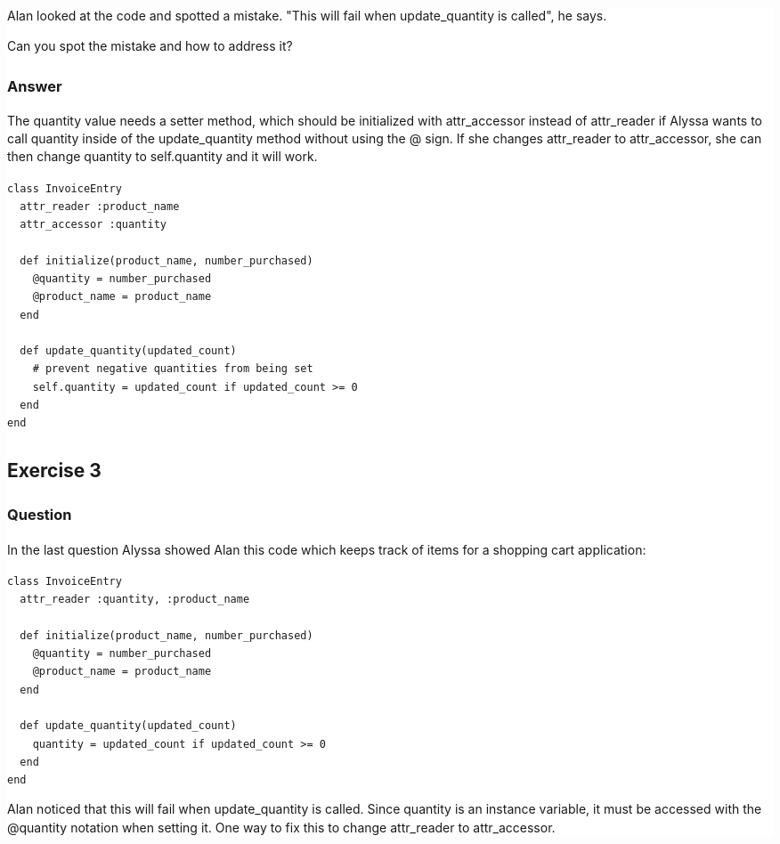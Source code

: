 Alan looked at the code and spotted a mistake. "This will fail when update_quantity is called", he says.

Can you spot the mistake and how to address it?

### Answer
The quantity value needs a setter method, which should be initialized with attr_accessor instead of attr_reader if Alyssa wants to call quantity inside of the update_quantity method without using the @ sign. If she changes attr_reader to attr_accessor, she can then change quantity to self.quantity and it will work.

```
class InvoiceEntry
  attr_reader :product_name
  attr_accessor :quantity

  def initialize(product_name, number_purchased)
    @quantity = number_purchased
    @product_name = product_name
  end

  def update_quantity(updated_count)
    # prevent negative quantities from being set
    self.quantity = updated_count if updated_count >= 0
  end
end
```

## Exercise 3

### Question
In the last question Alyssa showed Alan this code which keeps track of items for a shopping cart application:

```
class InvoiceEntry
  attr_reader :quantity, :product_name

  def initialize(product_name, number_purchased)
    @quantity = number_purchased
    @product_name = product_name
  end

  def update_quantity(updated_count)
    quantity = updated_count if updated_count >= 0
  end
end
```

Alan noticed that this will fail when update_quantity is called. Since quantity is an instance variable, it must be accessed with the @quantity notation when setting it. One way to fix this to change attr_reader to attr_accessor.

